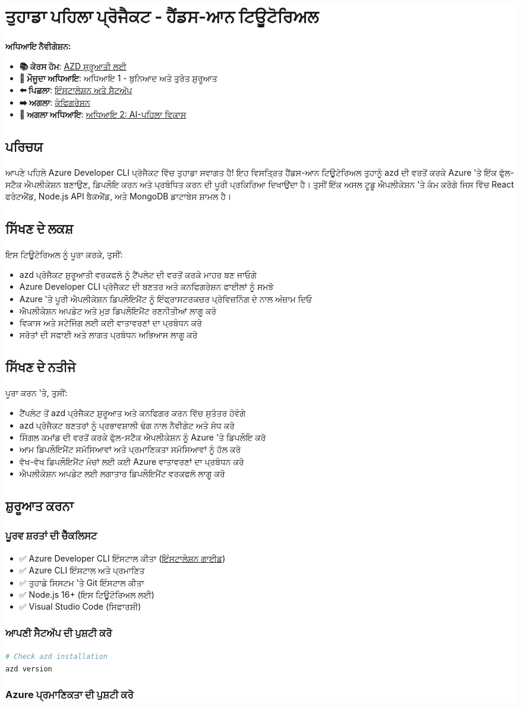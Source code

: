 
# ਤੁਹਾਡਾ ਪਹਿਲਾ ਪ੍ਰੋਜੈਕਟ - ਹੈਂਡਸ-ਆਨ ਟਿਊਟੋਰਿਅਲ

**ਅਧਿਆਇ ਨੈਵੀਗੇਸ਼ਨ:**
- **📚 ਕੋਰਸ ਹੋਮ**: [AZD ਸ਼ੁਰੂਆਤੀ ਲਈ](../../README.md)
- **📖 ਮੌਜੂਦਾ ਅਧਿਆਇ**: ਅਧਿਆਇ 1 - ਬੁਨਿਆਦ ਅਤੇ ਤੁਰੰਤ ਸ਼ੁਰੂਆਤ
- **⬅️ ਪਿਛਲਾ**: [ਇੰਸਟਾਲੇਸ਼ਨ ਅਤੇ ਸੈਟਅੱਪ](installation.md)
- **➡️ ਅਗਲਾ**: [ਕੰਫਿਗਰੇਸ਼ਨ](configuration.md)
- **🚀 ਅਗਲਾ ਅਧਿਆਇ**: [ਅਧਿਆਇ 2: AI-ਪਹਿਲਾ ਵਿਕਾਸ](../ai-foundry/azure-ai-foundry-integration.md)

## ਪਰਿਚਯ

ਆਪਣੇ ਪਹਿਲੇ Azure Developer CLI ਪ੍ਰੋਜੈਕਟ ਵਿੱਚ ਤੁਹਾਡਾ ਸਵਾਗਤ ਹੈ! ਇਹ ਵਿਸਤ੍ਰਿਤ ਹੈਂਡਸ-ਆਨ ਟਿਊਟੋਰਿਅਲ ਤੁਹਾਨੂੰ azd ਦੀ ਵਰਤੋਂ ਕਰਕੇ Azure 'ਤੇ ਇੱਕ ਫੁੱਲ-ਸਟੈਕ ਐਪਲੀਕੇਸ਼ਨ ਬਣਾਉਣ, ਡਿਪਲੌਇ ਕਰਨ ਅਤੇ ਪ੍ਰਬੰਧਿਤ ਕਰਨ ਦੀ ਪੂਰੀ ਪ੍ਰਕਿਰਿਆ ਦਿਖਾਉਂਦਾ ਹੈ। ਤੁਸੀਂ ਇੱਕ ਅਸਲ ਟੂਡੂ ਐਪਲੀਕੇਸ਼ਨ 'ਤੇ ਕੰਮ ਕਰੋਗੇ ਜਿਸ ਵਿੱਚ React ਫਰੰਟਐਂਡ, Node.js API ਬੈਕਐਂਡ, ਅਤੇ MongoDB ਡਾਟਾਬੇਸ ਸ਼ਾਮਲ ਹੈ।

## ਸਿੱਖਣ ਦੇ ਲਕਸ਼

ਇਸ ਟਿਊਟੋਰਿਅਲ ਨੂੰ ਪੂਰਾ ਕਰਕੇ, ਤੁਸੀਂ:
- azd ਪ੍ਰੋਜੈਕਟ ਸ਼ੁਰੂਆਤੀ ਵਰਕਫਲੋ ਨੂੰ ਟੈਂਪਲੇਟ ਦੀ ਵਰਤੋਂ ਕਰਕੇ ਮਾਹਰ ਬਣ ਜਾਓਗੇ
- Azure Developer CLI ਪ੍ਰੋਜੈਕਟ ਦੀ ਬਣਤਰ ਅਤੇ ਕਨਫਿਗਰੇਸ਼ਨ ਫਾਈਲਾਂ ਨੂੰ ਸਮਝੋ
- Azure 'ਤੇ ਪੂਰੀ ਐਪਲੀਕੇਸ਼ਨ ਡਿਪਲੌਇਮੈਂਟ ਨੂੰ ਇੰਫ੍ਰਾਸਟਰਕਚਰ ਪ੍ਰੋਵਿਜ਼ਨਿੰਗ ਦੇ ਨਾਲ ਅੰਜ਼ਾਮ ਦਿਓ
- ਐਪਲੀਕੇਸ਼ਨ ਅਪਡੇਟ ਅਤੇ ਮੁੜ ਡਿਪਲੌਇਮੈਂਟ ਰਣਨੀਤੀਆਂ ਲਾਗੂ ਕਰੋ
- ਵਿਕਾਸ ਅਤੇ ਸਟੇਜਿੰਗ ਲਈ ਕਈ ਵਾਤਾਵਰਣਾਂ ਦਾ ਪ੍ਰਬੰਧਨ ਕਰੋ
- ਸਰੋਤਾਂ ਦੀ ਸਫਾਈ ਅਤੇ ਲਾਗਤ ਪ੍ਰਬੰਧਨ ਅਭਿਆਸ ਲਾਗੂ ਕਰੋ

## ਸਿੱਖਣ ਦੇ ਨਤੀਜੇ

ਪੂਰਾ ਕਰਨ 'ਤੇ, ਤੁਸੀਂ:
- ਟੈਂਪਲੇਟ ਤੋਂ azd ਪ੍ਰੋਜੈਕਟ ਸ਼ੁਰੂਆਤ ਅਤੇ ਕਨਫਿਗਰ ਕਰਨ ਵਿੱਚ ਸੁਤੰਤਰ ਹੋਵੋਗੇ
- azd ਪ੍ਰੋਜੈਕਟ ਬਣਤਰਾਂ ਨੂੰ ਪ੍ਰਭਾਵਸ਼ਾਲੀ ਢੰਗ ਨਾਲ ਨੈਵੀਗੇਟ ਅਤੇ ਸੋਧ ਕਰੋ
- ਸਿੰਗਲ ਕਮਾਂਡ ਦੀ ਵਰਤੋਂ ਕਰਕੇ ਫੁੱਲ-ਸਟੈਕ ਐਪਲੀਕੇਸ਼ਨ ਨੂੰ Azure 'ਤੇ ਡਿਪਲੌਇ ਕਰੋ
- ਆਮ ਡਿਪਲੌਇਮੈਂਟ ਸਮੱਸਿਆਵਾਂ ਅਤੇ ਪ੍ਰਮਾਣਿਕਤਾ ਸਮੱਸਿਆਵਾਂ ਨੂੰ ਹੱਲ ਕਰੋ
- ਵੱਖ-ਵੱਖ ਡਿਪਲੌਇਮੈਂਟ ਮੰਚਾਂ ਲਈ ਕਈ Azure ਵਾਤਾਵਰਣਾਂ ਦਾ ਪ੍ਰਬੰਧਨ ਕਰੋ
- ਐਪਲੀਕੇਸ਼ਨ ਅਪਡੇਟ ਲਈ ਲਗਾਤਾਰ ਡਿਪਲੌਇਮੈਂਟ ਵਰਕਫਲੋ ਲਾਗੂ ਕਰੋ

## ਸ਼ੁਰੂਆਤ ਕਰਨਾ

### ਪੂਰਵ ਸ਼ਰਤਾਂ ਦੀ ਚੈੱਕਲਿਸਟ
- ✅ Azure Developer CLI ਇੰਸਟਾਲ ਕੀਤਾ ([ਇੰਸਟਾਲੇਸ਼ਨ ਗਾਈਡ](installation.md))
- ✅ Azure CLI ਇੰਸਟਾਲ ਅਤੇ ਪ੍ਰਮਾਣਿਤ
- ✅ ਤੁਹਾਡੇ ਸਿਸਟਮ 'ਤੇ Git ਇੰਸਟਾਲ ਕੀਤਾ
- ✅ Node.js 16+ (ਇਸ ਟਿਊਟੋਰਿਅਲ ਲਈ)
- ✅ Visual Studio Code (ਸਿਫਾਰਸ਼ੀ)

### ਆਪਣੀ ਸੈਟਅੱਪ ਦੀ ਪੁਸ਼ਟੀ ਕਰੋ
```bash
# Check azd installation
azd version
```
### Azure ਪ੍ਰਮਾਣਿਕਤਾ ਦੀ ਪੁਸ਼ਟੀ ਕਰੋ
